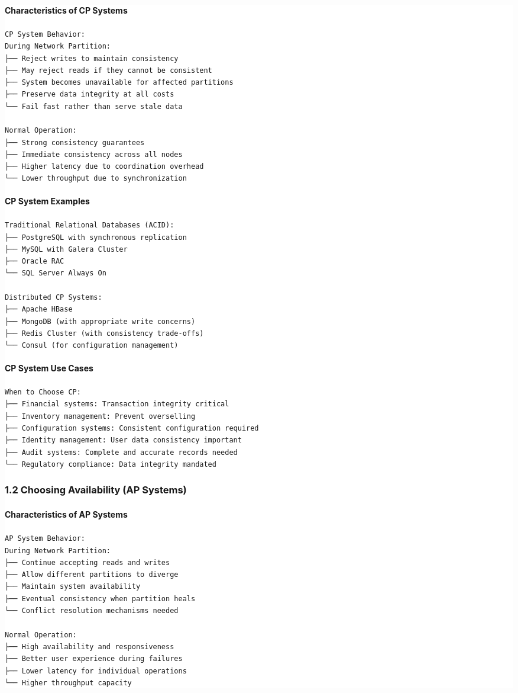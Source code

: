 #### Characteristics of CP Systems

```
CP System Behavior:
During Network Partition:
├── Reject writes to maintain consistency
├── May reject reads if they cannot be consistent
├── System becomes unavailable for affected partitions
├── Preserve data integrity at all costs
└── Fail fast rather than serve stale data

Normal Operation:
├── Strong consistency guarantees
├── Immediate consistency across all nodes
├── Higher latency due to coordination overhead
└── Lower throughput due to synchronization
```

#### CP System Examples

```
Traditional Relational Databases (ACID):
├── PostgreSQL with synchronous replication
├── MySQL with Galera Cluster
├── Oracle RAC
└── SQL Server Always On

Distributed CP Systems:
├── Apache HBase
├── MongoDB (with appropriate write concerns)
├── Redis Cluster (with consistency trade-offs)
└── Consul (for configuration management)
```

#### CP System Use Cases

```
When to Choose CP:
├── Financial systems: Transaction integrity critical
├── Inventory management: Prevent overselling
├── Configuration systems: Consistent configuration required
├── Identity management: User data consistency important
├── Audit systems: Complete and accurate records needed
└── Regulatory compliance: Data integrity mandated
```

### 1.2 Choosing Availability (AP Systems)

#### Characteristics of AP Systems

```
AP System Behavior:
During Network Partition:
├── Continue accepting reads and writes
├── Allow different partitions to diverge
├── Maintain system availability
├── Eventual consistency when partition heals
└── Conflict resolution mechanisms needed

Normal Operation:
├── High availability and responsiveness
├── Better user experience during failures
├── Lower latency for individual operations
└── Higher throughput capacity
```
